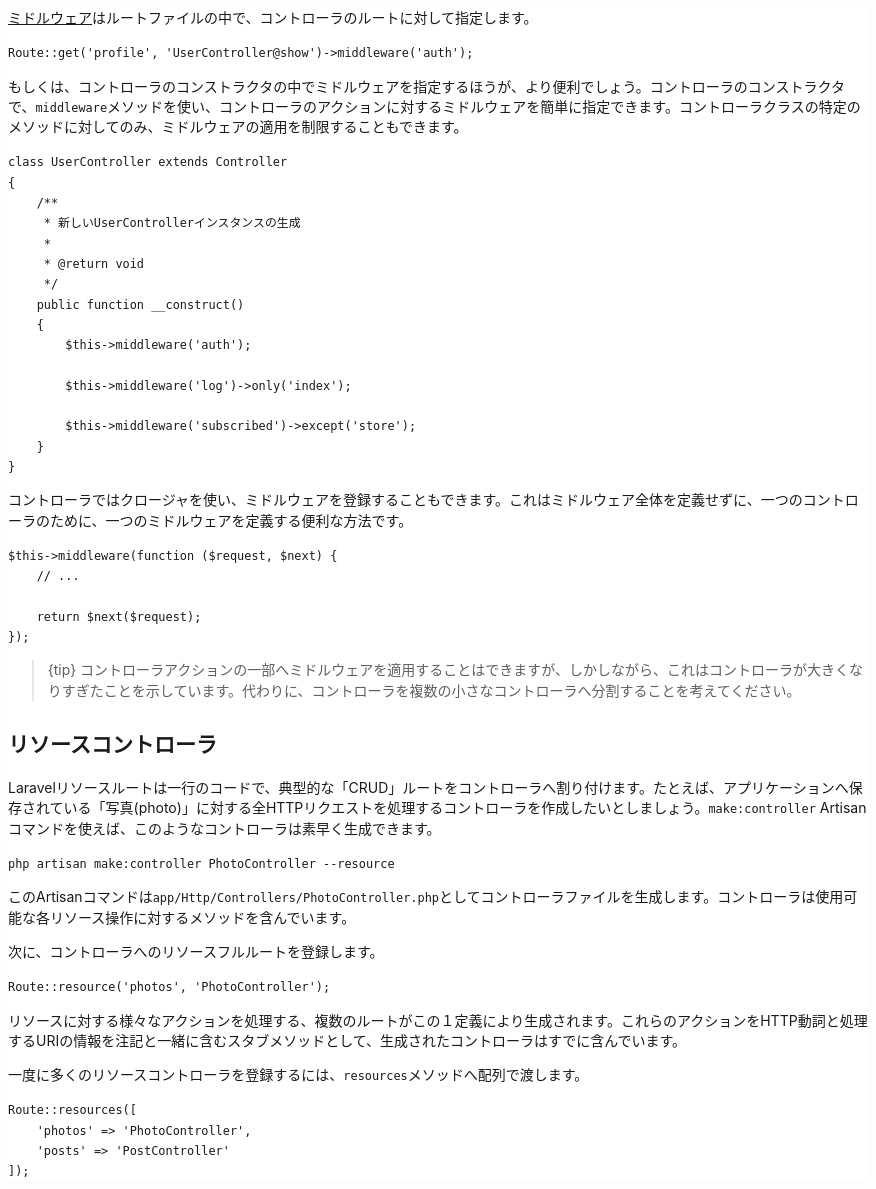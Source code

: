[ミドルウェア](/docs/{{version}}/middleware)はルートファイルの中で、コントローラのルートに対して指定します。

    Route::get('profile', 'UserController@show')->middleware('auth');

もしくは、コントローラのコンストラクタの中でミドルウェアを指定するほうが、より便利でしょう。コントローラのコンストラクタで、`middleware`メソッドを使い、コントローラのアクションに対するミドルウェアを簡単に指定できます。コントローラクラスの特定のメソッドに対してのみ、ミドルウェアの適用を制限することもできます。

    class UserController extends Controller
    {
        /**
         * 新しいUserControllerインスタンスの生成
         *
         * @return void
         */
        public function __construct()
        {
            $this->middleware('auth');

            $this->middleware('log')->only('index');

            $this->middleware('subscribed')->except('store');
        }
    }

コントローラではクロージャを使い、ミドルウェアを登録することもできます。これはミドルウェア全体を定義せずに、一つのコントローラのために、一つのミドルウェアを定義する便利な方法です。

    $this->middleware(function ($request, $next) {
        // ...

        return $next($request);
    });

> {tip} コントローラアクションの一部へミドルウェアを適用することはできますが、しかしながら、これはコントローラが大きくなりすぎたことを示しています。代わりに、コントローラを複数の小さなコントローラへ分割することを考えてください。

<a name="resource-controllers"></a>
## リソースコントローラ

Laravelリソースルートは一行のコードで、典型的な「CRUD」ルートをコントローラへ割り付けます。たとえば、アプリケーションへ保存されている「写真(photo)」に対する全HTTPリクエストを処理するコントローラを作成したいとしましょう。`make:controller` Artisanコマンドを使えば、このようなコントローラは素早く生成できます。

    php artisan make:controller PhotoController --resource

このArtisanコマンドは`app/Http/Controllers/PhotoController.php`としてコントローラファイルを生成します。コントローラは使用可能な各リソース操作に対するメソッドを含んでいます。

次に、コントローラへのリソースフルルートを登録します。

    Route::resource('photos', 'PhotoController');

リソースに対する様々なアクションを処理する、複数のルートがこの１定義により生成されます。これらのアクションをHTTP動詞と処理するURIの情報を注記と一緒に含むスタブメソッドとして、生成されたコントローラはすでに含んでいます。

一度に多くのリソースコントローラを登録するには、`resources`メソッドへ配列で渡します。

    Route::resources([
        'photos' => 'PhotoController',
        'posts' => 'PostController'
    ]);
